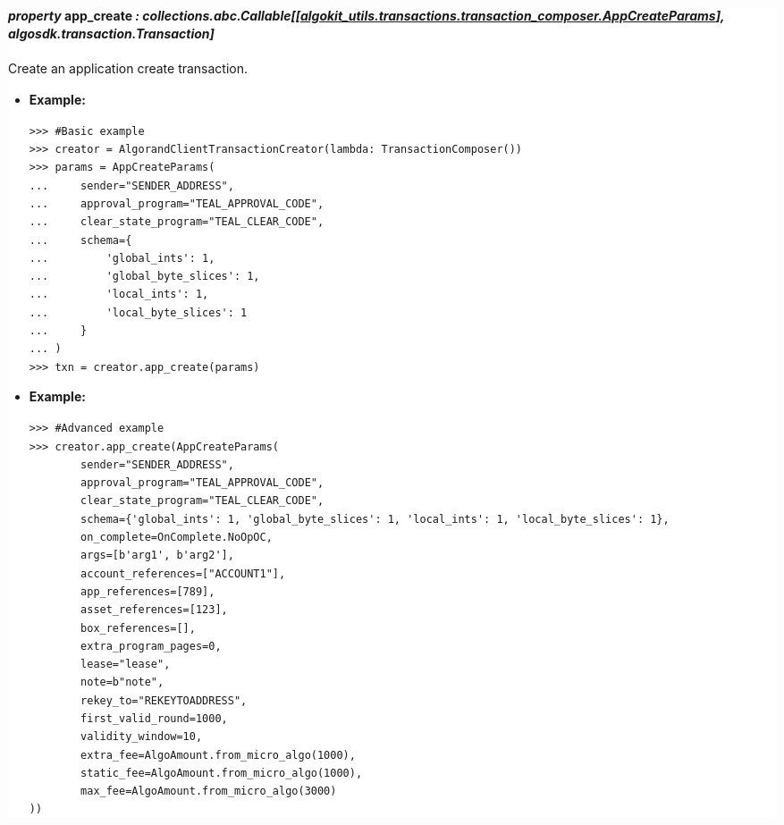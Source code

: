 
#### *property* app_create *: collections.abc.Callable[[[algokit_utils.transactions.transaction_composer.AppCreateParams](/reference/algokit-utils-py/api/docs/markdown/autoapi/algokit_utils/transactions/transaction_composer/appcreateparams/#algokit_utils.transactions.transaction_composer.AppCreateParams)], algosdk.transaction.Transaction]*

Create an application create transaction.

* **Example:**
  ```pycon
  >>> #Basic example
  >>> creator = AlgorandClientTransactionCreator(lambda: TransactionComposer())
  >>> params = AppCreateParams(
  ...     sender="SENDER_ADDRESS",
  ...     approval_program="TEAL_APPROVAL_CODE",
  ...     clear_state_program="TEAL_CLEAR_CODE",
  ...     schema={
  ...         'global_ints': 1,
  ...         'global_byte_slices': 1,
  ...         'local_ints': 1,
  ...         'local_byte_slices': 1
  ...     }
  ... )
  >>> txn = creator.app_create(params)
  ```
* **Example:**
  ```pycon
  >>> #Advanced example
  >>> creator.app_create(AppCreateParams(
          sender="SENDER_ADDRESS",
          approval_program="TEAL_APPROVAL_CODE",
          clear_state_program="TEAL_CLEAR_CODE",
          schema={'global_ints': 1, 'global_byte_slices': 1, 'local_ints': 1, 'local_byte_slices': 1},
          on_complete=OnComplete.NoOpOC,
          args=[b'arg1', b'arg2'],
          account_references=["ACCOUNT1"],
          app_references=[789],
          asset_references=[123],
          box_references=[],
          extra_program_pages=0,
          lease="lease",
          note=b"note",
          rekey_to="REKEYTOADDRESS",
          first_valid_round=1000,
          validity_window=10,
          extra_fee=AlgoAmount.from_micro_algo(1000),
          static_fee=AlgoAmount.from_micro_algo(1000),
          max_fee=AlgoAmount.from_micro_algo(3000)
  ))
  ```
